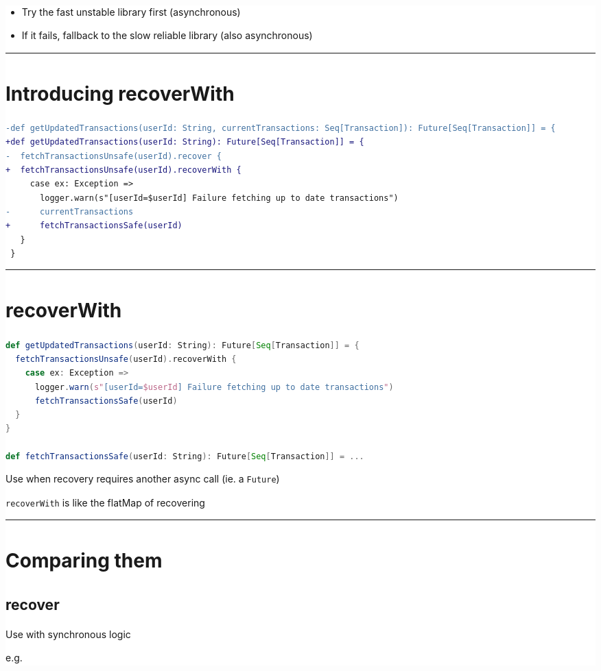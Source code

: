 - Try the fast unstable library first (asynchronous)


- If it fails, fallback to the slow reliable library (also asynchronous)

---

# Introducing recoverWith

```diff
-def getUpdatedTransactions(userId: String, currentTransactions: Seq[Transaction]): Future[Seq[Transaction]] = {
+def getUpdatedTransactions(userId: String): Future[Seq[Transaction]] = {
-  fetchTransactionsUnsafe(userId).recover {
+  fetchTransactionsUnsafe(userId).recoverWith {
     case ex: Exception =>
       logger.warn(s"[userId=$userId] Failure fetching up to date transactions")
-      currentTransactions
+      fetchTransactionsSafe(userId)
   }
 }
```

---

# recoverWith

```scala
def getUpdatedTransactions(userId: String): Future[Seq[Transaction]] = {
  fetchTransactionsUnsafe(userId).recoverWith {
    case ex: Exception =>
      logger.warn(s"[userId=$userId] Failure fetching up to date transactions")
      fetchTransactionsSafe(userId)
  }
}

def fetchTransactionsSafe(userId: String): Future[Seq[Transaction]] = ...
```

Use when recovery requires another async call (ie. a `Future`)

`recoverWith` is like the flatMap of recovering

---

# Comparing them

## recover

Use with synchronous logic

e.g.
